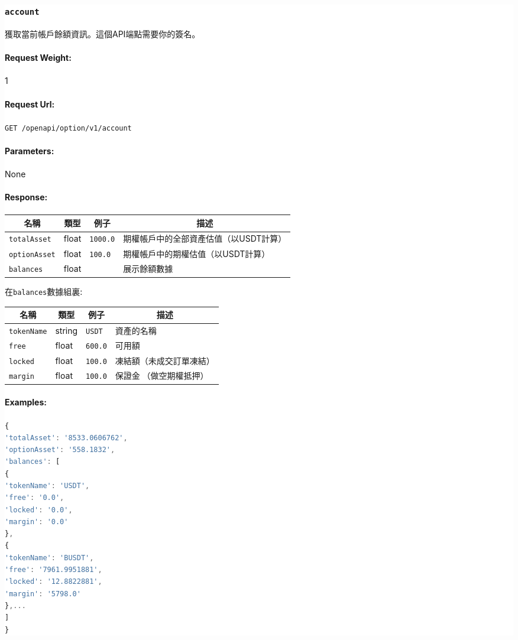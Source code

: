 ```js
```

### `account`

獲取當前帳戶餘額資訊。這個API端點需要你的簽名。

#### **Request Weight:**
1

#### **Request Url:**
```bash
GET /openapi/option/v1/account
```

#### **Parameters:**
None

#### **Response:**
名稱|類型|例子|描述
------------ | ------------ | ------------ | ------------
`totalAsset`|float|`1000.0`|期權帳戶中的全部資產估值（以USDT計算）
`optionAsset`|float|`100.0`|期權帳戶中的期權估值（以USDT計算）
`balances`|float||展示餘額數據

在`balances`數據組裏:

名稱|類型|例子|描述
------------ | ------------ | ------------ | ------------
`tokenName`|string|`USDT`|資產的名稱
`free`|float|`600.0`|可用額
`locked`|float|`100.0`|凍結額（未成交訂單凍結）
`margin`|float|`100.0`|保證金 （做空期權抵押）

#### **Examples:**
```js
{
'totalAsset': '8533.0606762',
'optionAsset': '558.1832',
'balances': [
{
'tokenName': 'USDT',
'free': '0.0',
'locked': '0.0',
'margin': '0.0'
},
{
'tokenName': 'BUSDT',
'free': '7961.9951881',
'locked': '12.8822881',
'margin': '5798.0'
},...
]
}
```

